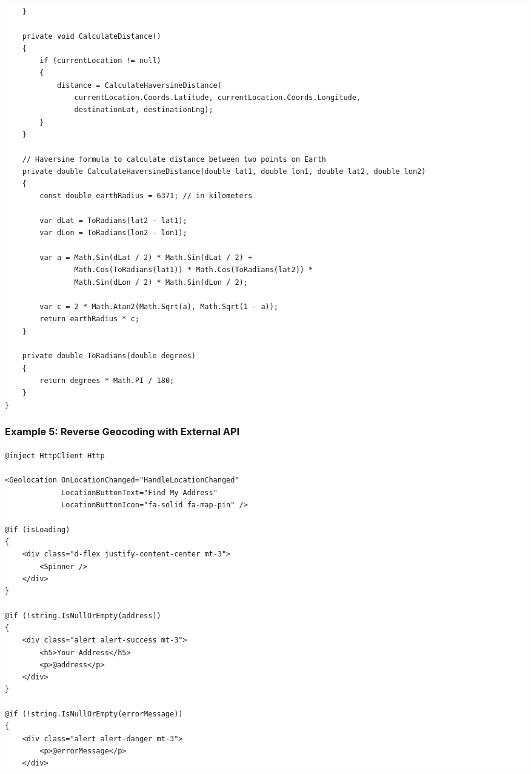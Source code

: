```razor
    }
    
    private void CalculateDistance()
    {
        if (currentLocation != null)
        {
            distance = CalculateHaversineDistance(
                currentLocation.Coords.Latitude, currentLocation.Coords.Longitude,
                destinationLat, destinationLng);
        }
    }
    
    // Haversine formula to calculate distance between two points on Earth
    private double CalculateHaversineDistance(double lat1, double lon1, double lat2, double lon2)
    {
        const double earthRadius = 6371; // in kilometers
        
        var dLat = ToRadians(lat2 - lat1);
        var dLon = ToRadians(lon2 - lon1);
        
        var a = Math.Sin(dLat / 2) * Math.Sin(dLat / 2) +
                Math.Cos(ToRadians(lat1)) * Math.Cos(ToRadians(lat2)) *
                Math.Sin(dLon / 2) * Math.Sin(dLon / 2);
                
        var c = 2 * Math.Atan2(Math.Sqrt(a), Math.Sqrt(1 - a));
        return earthRadius * c;
    }
    
    private double ToRadians(double degrees)
    {
        return degrees * Math.PI / 180;
    }
}
```

### Example 5: Reverse Geocoding with External API
```razor
@inject HttpClient Http

<Geolocation OnLocationChanged="HandleLocationChanged"
             LocationButtonText="Find My Address"
             LocationButtonIcon="fa-solid fa-map-pin" />

@if (isLoading)
{
    <div class="d-flex justify-content-center mt-3">
        <Spinner />
    </div>
}

@if (!string.IsNullOrEmpty(address))
{
    <div class="alert alert-success mt-3">
        <h5>Your Address</h5>
        <p>@address</p>
    </div>
}

@if (!string.IsNullOrEmpty(errorMessage))
{
    <div class="alert alert-danger mt-3">
        <p>@errorMessage</p>
    </div>
```